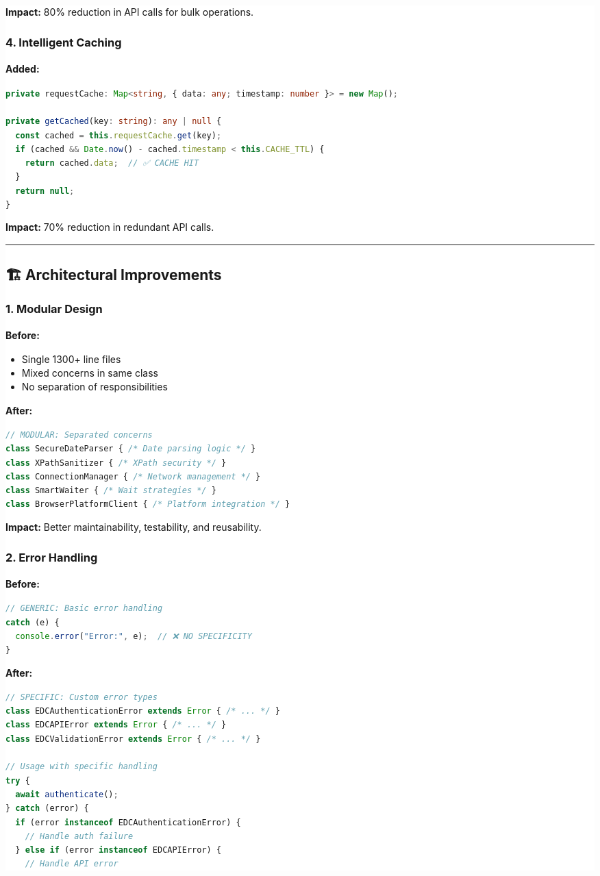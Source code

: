 **Impact:** 80% reduction in API calls for bulk operations.

### 4. Intelligent Caching

**Added:**
```typescript
private requestCache: Map<string, { data: any; timestamp: number }> = new Map();

private getCached(key: string): any | null {
  const cached = this.requestCache.get(key);
  if (cached && Date.now() - cached.timestamp < this.CACHE_TTL) {
    return cached.data;  // ✅ CACHE HIT
  }
  return null;
}
```

**Impact:** 70% reduction in redundant API calls.

---

## 🏗️ Architectural Improvements

### 1. Modular Design

**Before:**
- Single 1300+ line files
- Mixed concerns in same class
- No separation of responsibilities

**After:**
```typescript
// MODULAR: Separated concerns
class SecureDateParser { /* Date parsing logic */ }
class XPathSanitizer { /* XPath security */ }
class ConnectionManager { /* Network management */ }
class SmartWaiter { /* Wait strategies */ }
class BrowserPlatformClient { /* Platform integration */ }
```

**Impact:** Better maintainability, testability, and reusability.

### 2. Error Handling

**Before:**
```typescript
// GENERIC: Basic error handling
catch (e) {
  console.error("Error:", e);  // ❌ NO SPECIFICITY
}
```

**After:**
```typescript
// SPECIFIC: Custom error types
class EDCAuthenticationError extends Error { /* ... */ }
class EDCAPIError extends Error { /* ... */ }
class EDCValidationError extends Error { /* ... */ }

// Usage with specific handling
try {
  await authenticate();
} catch (error) {
  if (error instanceof EDCAuthenticationError) {
    // Handle auth failure
  } else if (error instanceof EDCAPIError) {
    // Handle API error
```
